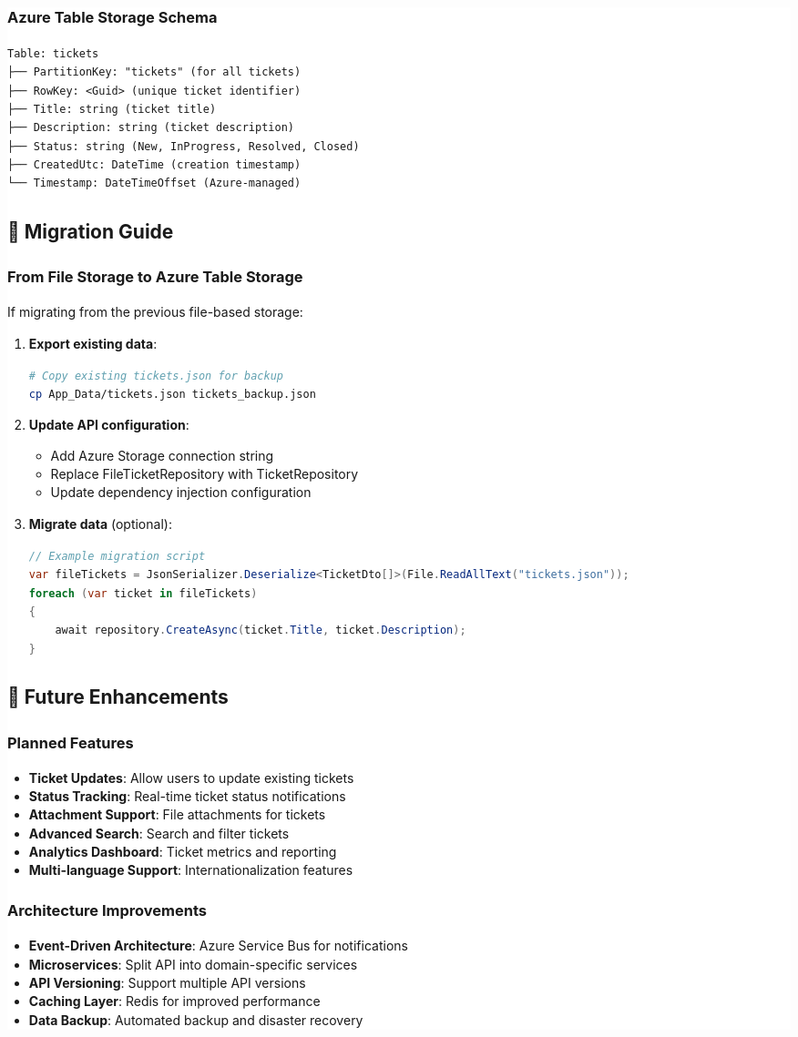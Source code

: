 ### Azure Table Storage Schema
```
Table: tickets
├── PartitionKey: "tickets" (for all tickets)
├── RowKey: <Guid> (unique ticket identifier)
├── Title: string (ticket title)
├── Description: string (ticket description) 
├── Status: string (New, InProgress, Resolved, Closed)
├── CreatedUtc: DateTime (creation timestamp)
└── Timestamp: DateTimeOffset (Azure-managed)
```

## 🔄 Migration Guide

### From File Storage to Azure Table Storage
If migrating from the previous file-based storage:

1. **Export existing data**:
   ```bash
   # Copy existing tickets.json for backup
   cp App_Data/tickets.json tickets_backup.json
   ```

2. **Update API configuration**:
   - Add Azure Storage connection string
   - Replace FileTicketRepository with TicketRepository
   - Update dependency injection configuration

3. **Migrate data** (optional):
   ```csharp
   // Example migration script
   var fileTickets = JsonSerializer.Deserialize<TicketDto[]>(File.ReadAllText("tickets.json"));
   foreach (var ticket in fileTickets)
   {
       await repository.CreateAsync(ticket.Title, ticket.Description);
   }
   ```

## 🚀 Future Enhancements

### Planned Features
- **Ticket Updates**: Allow users to update existing tickets
- **Status Tracking**: Real-time ticket status notifications
- **Attachment Support**: File attachments for tickets
- **Advanced Search**: Search and filter tickets
- **Analytics Dashboard**: Ticket metrics and reporting
- **Multi-language Support**: Internationalization features

### Architecture Improvements
- **Event-Driven Architecture**: Azure Service Bus for notifications
- **Microservices**: Split API into domain-specific services
- **API Versioning**: Support multiple API versions
- **Caching Layer**: Redis for improved performance
- **Data Backup**: Automated backup and disaster recovery
